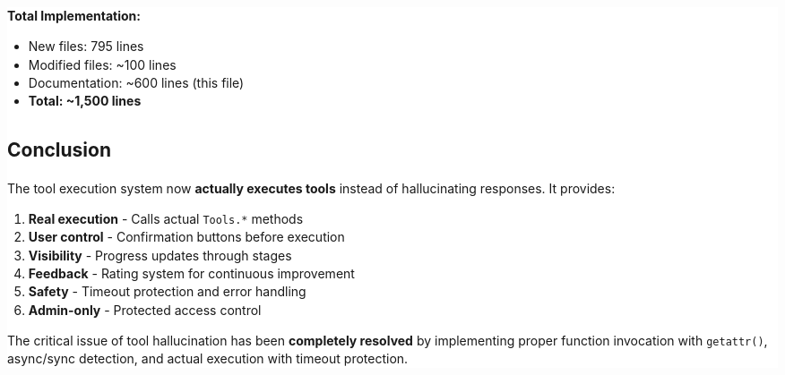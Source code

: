 **Total Implementation:**
- New files: 795 lines
- Modified files: ~100 lines
- Documentation: ~600 lines (this file)
- **Total: ~1,500 lines**

## Conclusion

The tool execution system now **actually executes tools** instead of hallucinating responses. It provides:

1. **Real execution** - Calls actual `Tools.*` methods
2. **User control** - Confirmation buttons before execution
3. **Visibility** - Progress updates through stages
4. **Feedback** - Rating system for continuous improvement
5. **Safety** - Timeout protection and error handling
6. **Admin-only** - Protected access control

The critical issue of tool hallucination has been **completely resolved** by implementing proper function invocation with `getattr()`, async/sync detection, and actual execution with timeout protection.
